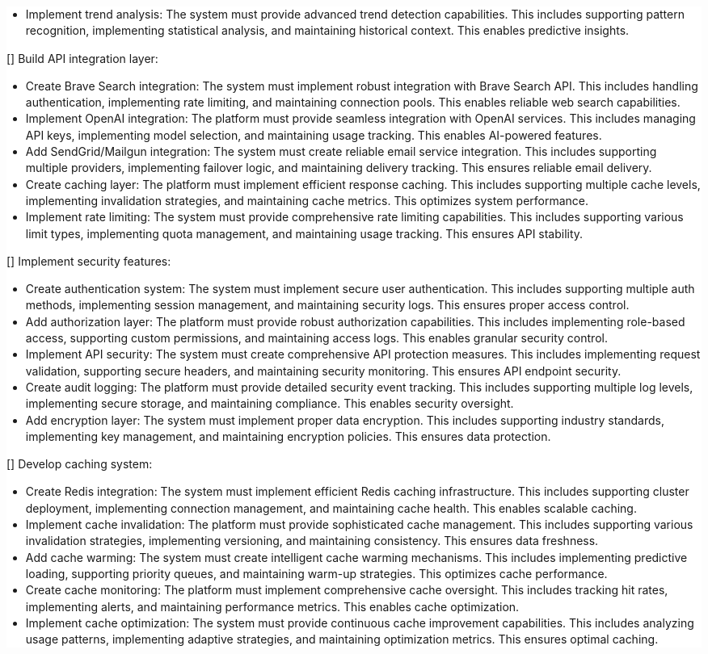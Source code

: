    - Implement trend analysis: The system must provide advanced trend detection capabilities. This includes supporting pattern recognition, implementing statistical analysis, and maintaining historical context. This enables predictive insights.

[] Build API integration layer:
   - Create Brave Search integration: The system must implement robust integration with Brave Search API. This includes handling authentication, implementing rate limiting, and maintaining connection pools. This enables reliable web search capabilities.
   - Implement OpenAI integration: The platform must provide seamless integration with OpenAI services. This includes managing API keys, implementing model selection, and maintaining usage tracking. This enables AI-powered features.
   - Add SendGrid/Mailgun integration: The system must create reliable email service integration. This includes supporting multiple providers, implementing failover logic, and maintaining delivery tracking. This ensures reliable email delivery.
   - Create caching layer: The platform must implement efficient response caching. This includes supporting multiple cache levels, implementing invalidation strategies, and maintaining cache metrics. This optimizes system performance.
   - Implement rate limiting: The system must provide comprehensive rate limiting capabilities. This includes supporting various limit types, implementing quota management, and maintaining usage tracking. This ensures API stability.

[] Implement security features:
   - Create authentication system: The system must implement secure user authentication. This includes supporting multiple auth methods, implementing session management, and maintaining security logs. This ensures proper access control.
   - Add authorization layer: The platform must provide robust authorization capabilities. This includes implementing role-based access, supporting custom permissions, and maintaining access logs. This enables granular security control.
   - Implement API security: The system must create comprehensive API protection measures. This includes implementing request validation, supporting secure headers, and maintaining security monitoring. This ensures API endpoint security.
   - Create audit logging: The platform must provide detailed security event tracking. This includes supporting multiple log levels, implementing secure storage, and maintaining compliance. This enables security oversight.
   - Add encryption layer: The system must implement proper data encryption. This includes supporting industry standards, implementing key management, and maintaining encryption policies. This ensures data protection.

[] Develop caching system:
   - Create Redis integration: The system must implement efficient Redis caching infrastructure. This includes supporting cluster deployment, implementing connection management, and maintaining cache health. This enables scalable caching.
   - Implement cache invalidation: The platform must provide sophisticated cache management. This includes supporting various invalidation strategies, implementing versioning, and maintaining consistency. This ensures data freshness.
   - Add cache warming: The system must create intelligent cache warming mechanisms. This includes implementing predictive loading, supporting priority queues, and maintaining warm-up strategies. This optimizes cache performance.
   - Create cache monitoring: The platform must implement comprehensive cache oversight. This includes tracking hit rates, implementing alerts, and maintaining performance metrics. This enables cache optimization.
   - Implement cache optimization: The system must provide continuous cache improvement capabilities. This includes analyzing usage patterns, implementing adaptive strategies, and maintaining optimization metrics. This ensures optimal caching.
